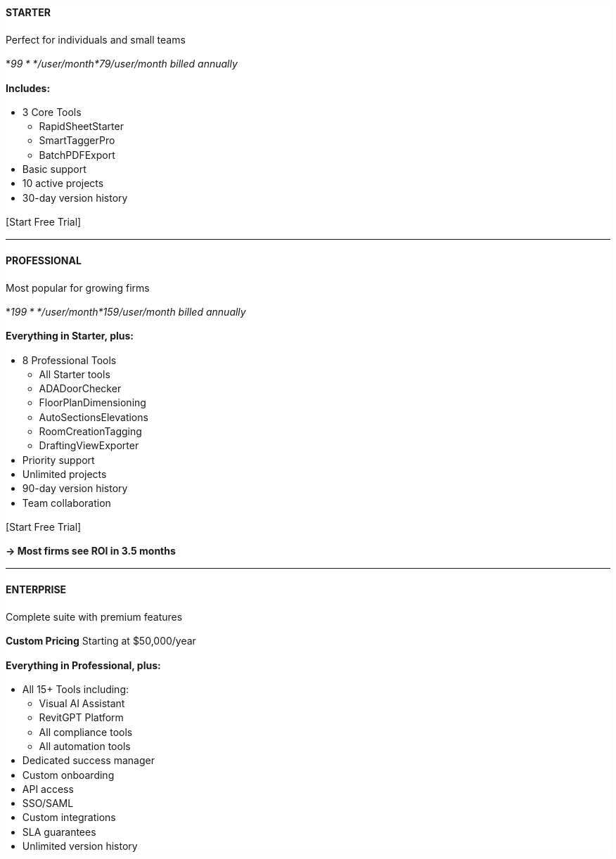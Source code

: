 #### STARTER
Perfect for individuals and small teams

**$99** /user/month
*$79/user/month billed annually*

**Includes:**
- 3 Core Tools
  - RapidSheetStarter
  - SmartTaggerPro  
  - BatchPDFExport
- Basic support
- 10 active projects
- 30-day version history

[Start Free Trial]

---

#### PROFESSIONAL
Most popular for growing firms

**$199** /user/month
*$159/user/month billed annually*

**Everything in Starter, plus:**
- 8 Professional Tools
  - All Starter tools
  - ADADoorChecker
  - FloorPlanDimensioning
  - AutoSectionsElevations
  - RoomCreationTagging
  - DraftingViewExporter
- Priority support
- Unlimited projects
- 90-day version history
- Team collaboration

[Start Free Trial]

**→ Most firms see ROI in 3.5 months**

---

#### ENTERPRISE
Complete suite with premium features

**Custom Pricing**
Starting at $50,000/year

**Everything in Professional, plus:**
- All 15+ Tools including:
  - Visual AI Assistant
  - RevitGPT Platform
  - All compliance tools
  - All automation tools
- Dedicated success manager
- Custom onboarding
- API access
- SSO/SAML
- Custom integrations
- SLA guarantees
- Unlimited version history

